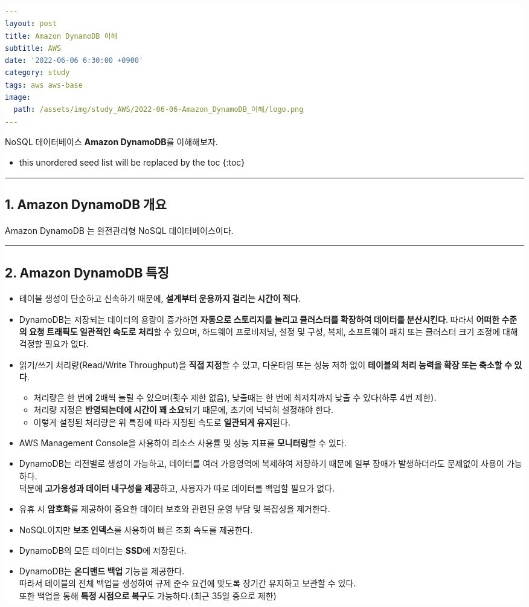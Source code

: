 ```yaml
---
layout: post
title: Amazon DynamoDB 이해
subtitle: AWS
date: '2022-06-06 6:30:00 +0900'
category: study
tags: aws aws-base
image:
  path: /assets/img/study_AWS/2022-06-06-Amazon_DynamoDB_이해/logo.png
---
```


NoSQL 데이터베이스 **Amazon DynamoDB**를 이해해보자.



* this unordered seed list will be replaced by the toc
{:toc}

<hr/>
 
## 1. Amazon DynamoDB 개요

  Amazon DynamoDB 는 완전관리형 NoSQL 데이터베이스이다.

<hr/>

## 2. Amazon DynamoDB 특징

  * 테이블 생성이 단순하고 신속하기 때문에, **설계부터 운용까지 걸리는 시간이 적다**.

  * DynamoDB는 저장되는 데이터의 용량이 증가하면 **자동으로 스토리지를 늘리고 클러스터를 확장하여 데이터를 분산시킨다**.
  따라서 **어떠한 수준의 요청 트래픽도 일관적인 속도로 처리**할 수 있으며, 하드웨어 프로비저닝, 설정 및 구성, 복제, 소프트웨어 패치 또는 클러스터 크기 조정에 대해 걱정할 필요가 없다.

  * 읽기/쓰기 처리량(Read/Write Throughput)을 **직접 지정**할 수 있고, 다운타임 또는 성능 저하 없이 **테이블의 처리 능력을 확장 또는 축소할 수 있다**.
    - 처리량은 한 번에 2배씩 늘릴 수 있으며(횟수 제한 없음), 낮출때는 한 번에 최저치까지 낮출 수 있다(하루 4번 제한).
    - 처리량 지정은 **반영되는데에 시간이 꽤 소요**되기 때문에, 초기에 넉넉히 설정해야 한다.
    - 이렇게 설정된 처리량은 위 특징에 따라 지정된 속도로 **일관되게 유지**된다.

  * AWS Management Console을 사용하여 리소스 사용률 및 성능 지표를 **모니터링**할 수 있다.

  * DynamoDB는 리전별로 생성이 가능하고, 데이터를 여러 가용영역에 복제하여 저장하기 때문에 일부 장애가 발생하더라도 문제없이 사용이 가능하다.<br>
  덕분에 **고가용성과 데이터 내구성을 제공**하고, 사용자가 따로 데이터를 백업할 필요가 없다.<br>

  * 유휴 시 **암호화**를 제공하여 중요한 데이터 보호와 관련된 운영 부담 및 복잡성을 제거한다.

  * NoSQL이지만 **보조 인덱스**를 사용하여 빠른 조회 속도를 제공한다.

  * DynamoDB의 모든 데이터는 **SSD**에 저장된다.

  * DynamoDB는 **온디맨드 백업** 기능을 제공한다.<br>
  따라서 테이블의 전체 백업을 생성하여 규제 준수 요건에 맞도록 장기간 유지하고 보관할 수 있다.<br>
  또한 백업을 통해 **특정 시점으로 복구**도 가능하다.(최근 35일 중으로 제한)
